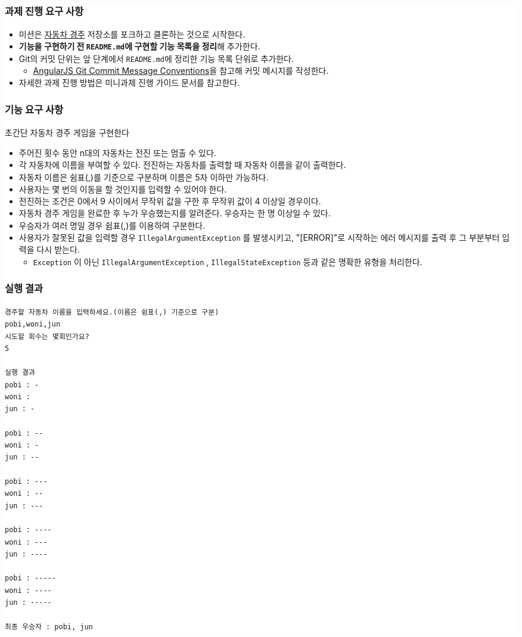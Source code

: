 ### 과제 진행 요구 사항

- 미션은 [자동차 경주](https://github.com/next-step/java-racingcar-precourse) 저장소를 포크하고 클론하는 것으로 시작한다.
- **기능을 구현하기 전 ```README.md```에 구현할 기능 목록을 정리**해 추가한다.
- Git의 커밋 단위는 앞 단계에서 ```README.md```에 정리한 기능 목록 단위로 추가한다.
  - [AngularJS Git Commit Message Conventions](https://gist.github.com/stephenparish/9941e89d80e2bc58a153)을 참고해 커밋 메시지를 작성한다.
- 자세한 과제 진행 방법은 미니과제 진행 가이드 문서를 참고한다.

### 기능 요구 사항

초간단 자동차 경주 게임을 구현한다

- 주어진 횟수 동안 n대의 자동차는 전진 또는 멈출 수 있다.
- 각 자동차에 이름을 부여할 수 있다. 전진하는 자동차를 출력할 때 자동차 이름을 같이 출력한다.
- 자동차 이름은 쉼표(,)를 기준으로 구분하며 이름은 5자 이하만 가능하다.
- 사용자는 몇 번의 이동을 할 것인지를 입력할 수 있어야 한다.
- 전진하는 조건은 0에서 9 사이에서 무작위 값을 구한 후 무작위 값이 4 이상일 경우이다.
- 자동차 경주 게임을 완료한 후 누가 우승했는지를 알려준다. 우승자는 한 명 이상일 수 있다.
- 우승자가 여러 명일 경우 쉼표(,)를 이용하여 구분한다.
- 사용자가 잘못된 값을 입력할 경우 ```IllegalArgumentException``` 를 발생시키고, "[ERROR]"로 시작하는 에러 메시지를 출력 후 그 부분부터 입력을 다시 받는다.
  - ```Exception``` 이 아닌 ```IllegalArgumentException``` , ```IllegalStateException``` 등과 같은 명확한 유형을 처리한다.

### 실행 결과

```
경주할 자동차 이름을 입력하세요.(이름은 쉼표(,) 기준으로 구분)
pobi,woni,jun
시도할 회수는 몇회인가요?
5

실행 결과
pobi : -
woni : 
jun : -

pobi : --
woni : -
jun : --

pobi : ---
woni : --
jun : ---

pobi : ----
woni : ---
jun : ----

pobi : -----
woni : ----
jun : -----

최종 우승자 : pobi, jun
```
